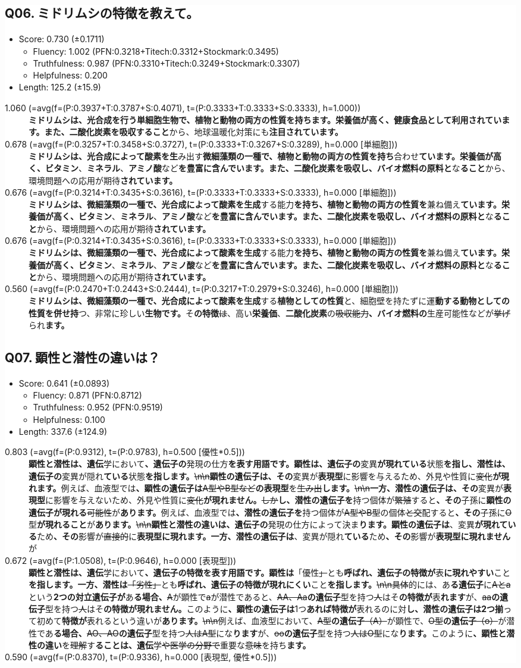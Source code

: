 ## <a name="Q06"></a>Q06. ミドリムシの特徴を教えて。

- Score: 0.730 (±0.1711)
  - Fluency: 1.002 (PFN:0.3218+Titech:0.3312+Stockmark:0.3495)
  - Truthfulness: 0.987 (PFN:0.3310+Titech:0.3249+Stockmark:0.3307)
  - Helpfulness: 0.200
- Length: 125.2 (±15.9)

<dl>
<dt>1.060 (=avg(f=(P:0.3937+T:0.3787+S:0.4071), t=(P:0.3333+T:0.3333+S:0.3333), h=1.000))</dt>
<dd><b>ミドリムシは、光合成を行う単細胞生物で、植物と動物の両方の性質を持ちます。栄養価が高く、健康食品として利用されています。また、二酸化炭素を吸収すること</b>から、地球温暖化対策にも<b>注目されています。</b></dd>
<dt>0.678 (=avg(f=(P:0.3257+T:0.3458+S:0.3727), t=(P:0.3333+T:0.3267+S:0.3289), h=0.000 [単細胞]))</dt>
<dd><b>ミドリムシは、光合成によって酸素を生</b>み出す<b>微細藻類の一種で、植物と動物の両方の性質を持ち</b>合わせ<b>ています。栄養価が高く、ビタミン</b>、<b>ミネラル</b>、<b>アミノ酸</b>など<b>を豊富に含んでいます。また、二酸化炭素を吸収し、バイオ燃料の原料と</b>な<b>ること</b>から、環境問題への応用が期待<b>されています。</b></dd>
<dt>0.676 (=avg(f=(P:0.3214+T:0.3435+S:0.3616), t=(P:0.3333+T:0.3333+S:0.3333), h=0.000 [単細胞]))</dt>
<dd><b>ミドリムシは、微細藻類の一種で、光合成によって酸素を生成</b>する能力<b>を持ち、植物と動物の両方の性質を</b>兼ね備え<b>ています。栄養価が高く、ビタミン</b>、<b>ミネラル</b>、<b>アミノ酸</b>など<b>を豊富に含んでいます。また、二酸化炭素を吸収し、バイオ燃料の原料と</b>な<b>ること</b>から、環境問題への応用が期待<b>されています。</b></dd>
<dt>0.676 (=avg(f=(P:0.3214+T:0.3435+S:0.3616), t=(P:0.3333+T:0.3333+S:0.3333), h=0.000 [単細胞]))</dt>
<dd><b>ミドリムシは、微細藻類の一種で、光合成によって酸素を生成</b>する能力<b>を持ち、植物と動物の両方の性質を</b>兼ね備え<b>ています。栄養価が高く、ビタミン</b>、<b>ミネラル</b>、<b>アミノ酸</b>など<b>を豊富に含んでいます。また、二酸化炭素を吸収し、バイオ燃料の原料と</b>な<b>ること</b>から、環境問題への応用が期待<b>されています。</b></dd>
<dt>0.560 (=avg(f=(P:0.2470+T:0.2443+S:0.2444), t=(P:0.3217+T:0.2979+S:0.3246), h=0.000 [単細胞]))</dt>
<dd><b>ミドリムシは、微細藻類の一種で、光合成によって酸素を生成</b>する<b>植物としての性質</b>と、細胞壁を持たずに運<b>動する動物としての性質を併せ持</b>つ、非常に珍しい<b>生物です。</b>そ<b>の特徴</b><s>は</s>、高い<b>栄養価</b>、<b>二酸化炭素</b>の<s>吸収能力</s><b>、バイオ燃料の</b>生産可能性などが<s>挙げ</s>られ<b>ます。</b></dd>
</dl>

## <a name="Q07"></a>Q07. 顕性と潜性の違いは？

- Score: 0.641 (±0.0893)
  - Fluency: 0.871 (PFN:0.8712)
  - Truthfulness: 0.952 (PFN:0.9519)
  - Helpfulness: 0.100
- Length: 337.6 (±124.9)

<dl>
<dt>0.803 (=avg(f=(P:0.9312), t=(P:0.9783), h=0.500 [優性*0.5]))</dt>
<dd><b>顕性と潜性は、遺伝</b>学において<b>、遺伝子の</b>発現の仕方<b>を表す用語です。顕性は、遺伝子の</b>変異<b>が現れている</b>状態<b>を指し、潜性は、遺伝子の</b>変異が隠れ<b>ている</b>状態<b>を指します。</b><s>&#92;n&#92;n</s><b>顕性の遺伝子は、その</b>変異が<b>表現型</b>に影響を与えるため、外見や性質に<s>変化</s><b>が現れます。</b>例えば、血液型では<b>、顕性の遺伝子は</b><s>A型やB型など</s><b>の表現型</b>を<s>生み出</s><b>します。</b><s>&#92;n&#92;n</s><b>一方、潜性の遺伝子は、その</b>変異が<b>表現型</b>に影響を与えないため、外見や性質に<s>変化</s><b>が現れません。</b><s>しか</s><b>し、潜性の遺伝子を</b>持つ個体が<s>繁殖</s>すると<b>、その</b>子孫に<b>顕性の遺伝子が現れる</b><s>可能性</s>が<b>あります。</b>例えば、血液型では<b>、潜性の遺伝子を</b>持つ個体が<s>A型やB型</s>の個体<s>と交</s>配すると<b>、その</b>子孫に<s>O</s>型<b>が現れること</b>が<b>あります。</b><s>&#92;n&#92;n</s><b>顕性と潜性の違いは、遺伝子の</b>発現の仕方によって決ま<b>ります。顕性の遺伝子は</b>、変異<b>が現れている</b>ため<b>、その</b>影響が<s>直接的</s>に<b>表現型に現れます。一方、潜性の遺伝子は</b>、変異が隠れ<b>ている</b>ため<b>、その</b>影響が<b>表現型に現れません</b>が</dd>
<dt>0.672 (=avg(f=(P:1.0508), t=(P:0.9646), h=0.000 [表現型]))</dt>
<dd><b>顕性と潜性は、遺伝</b>学において<b>、遺伝子の特徴を表す用語です。顕性は</b>「優性<s>」</s>とも<b>呼ばれ、遺伝子の特徴が</b>表<b>に現れやすい</b>こと<b>を指します。一方、潜性は</b><s>「劣性」</s>とも<b>呼ばれ、遺伝子の特徴が現れにくい</b>こと<b>を指します。</b><s>&#92;n&#92;n具体</s>的には、あ<b>る遺伝子</b>に<s>Aとa</s>という<b>2つの対立遺伝子が</b>あ<b>る場合、</b><s>A</s>が顕性で<s>a</s>が潜性であると、<s>AA、Aa</s><b>の遺伝子</b>型を持つ<s>人</s>はそ<b>の特徴が</b>表<b>れます</b>が、<s>aa</s><b>の遺伝子</b>型を持つ<s>人</s>はそ<b>の特徴が現れません。</b>このように<b>、顕性の遺伝子は</b>1つ<b>あれば特徴が</b>表れるのに対<b>し、潜性の遺伝子は2つ揃</b>って初めて<b>特徴が</b>表れるという違いが<b>あります。</b><s>&#92;n&#92;n</s>例えば、血液型において、<s>A型</s><b>の遺伝子</b><s>（A）</s>が顕性で、<s>O型</s><b>の遺伝子</b><s>（o）</s>が潜性であ<b>る場合、</b><s>AO、AO</s><b>の遺伝子</b>型を持つ<s>人はA型</s>にな<b>ります</b>が、<s>oo</s><b>の遺伝子</b>型を持つ<s>人はO型</s>にな<b>ります。</b>このように<b>、顕性と潜性の違い</b>を<s>理解</s>す<b>ることは、遺伝</b>学<s>や医学の分野で</s>重要な<s>意味</s>を持ち<b>ます。</b></dd>
<dt>0.590 (=avg(f=(P:0.8370), t=(P:0.9336), h=0.000 [表現型, 優性*0.5]))</dt>